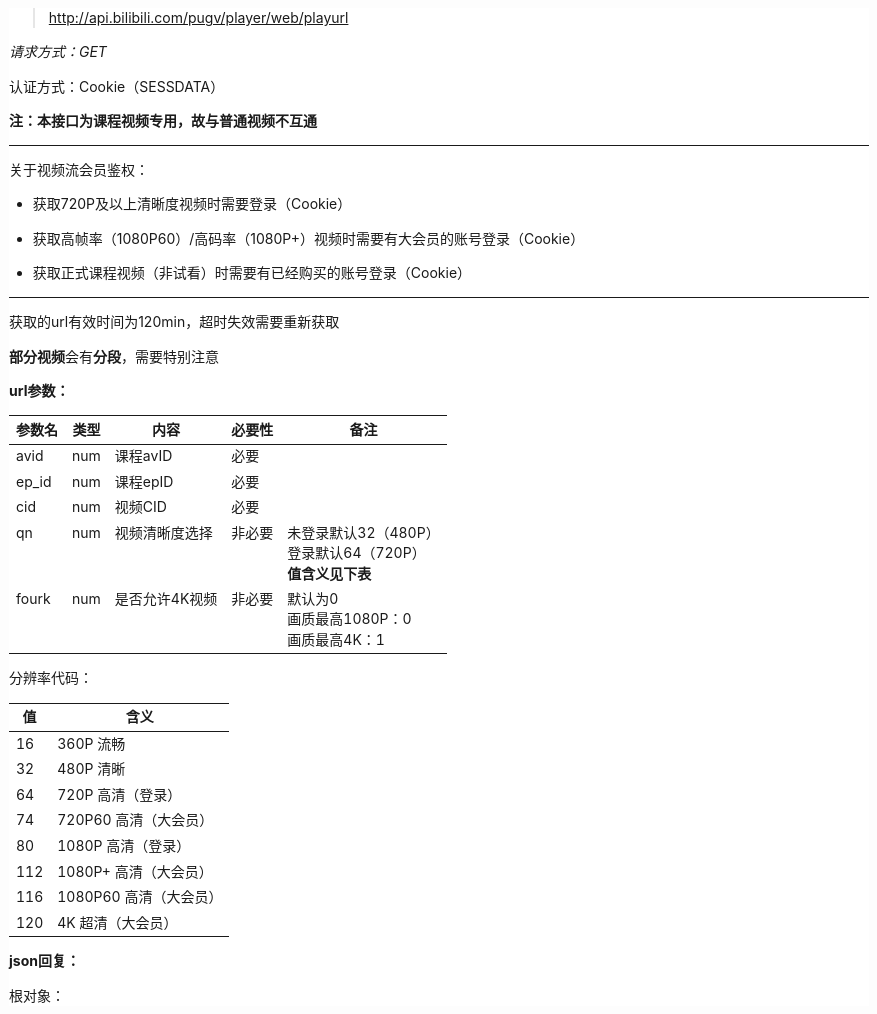 > http://api.bilibili.com/pugv/player/web/playurl

*请求方式：GET*

认证方式：Cookie（SESSDATA）

**注：本接口为课程视频专用，故与普通视频不互通**

---

关于视频流会员鉴权：

- 获取720P及以上清晰度视频时需要登录（Cookie）

- 获取高帧率（1080P60）/高码率（1080P+）视频时需要有大会员的账号登录（Cookie）
- 获取正式课程视频（非试看）时需要有已经购买的账号登录（Cookie）

---

获取的url有效时间为120min，超时失效需要重新获取

**部分视频**会有**分段**，需要特别注意

**url参数：**

| 参数名 | 类型 | 内容           | 必要性 | 备注                                                         |
| ------ | ---- | -------------- | ------ | ------------------------------------------------------------ |
| avid   | num  | 课程avID       | 必要   |                                                              |
| ep_id  | num  | 课程epID       | 必要   |                                                              |
| cid    | num  | 视频CID        | 必要   |                                                              |
| qn     | num  | 视频清晰度选择 | 非必要 | 未登录默认32（480P）<br />登录默认64（720P）<br />**值含义见下表** |
| fourk  | num  | 是否允许4K视频 | 非必要 | 默认为0<br />画质最高1080P：0<br />画质最高4K：1             |

分辨率代码：

| 值   | 含义                   |
| ---- | ---------------------- |
| 16   | 360P 流畅              |
| 32   | 480P 清晰              |
| 64   | 720P 高清（登录）      |
| 74   | 720P60 高清（大会员）  |
| 80   | 1080P 高清（登录）     |
| 112  | 1080P+ 高清（大会员）  |
| 116  | 1080P60 高清（大会员） |
| 120  | 4K 超清（大会员）      |

**json回复：**

根对象：

